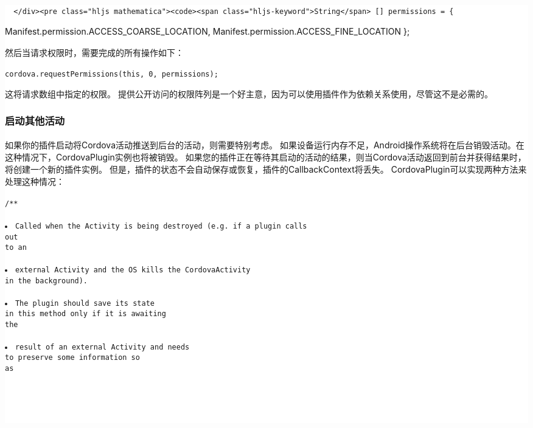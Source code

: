      </div><pre class="hljs mathematica"><code><span class="hljs-keyword">String</span> [] permissions = { 
  Manifest.permission.ACCESS_COARSE_LOCATION,
  Manifest.permission.ACCESS_FINE_LOCATION 
};</code></pre>
<p>然后当请求权限时，需要完成的所有操作如下：</p>
<div class="widget-codetool" style="display:none;">
      <div class="widget-codetool--inner">
      <span class="selectCode code-tool" data-toggle="tooltip" data-placement="top" title="" data-original-title="全选"></span>
      <span type="button" class="copyCode code-tool" data-toggle="tooltip" data-placement="top" data-clipboard-text="cordova.requestPermissions(this, 0, permissions);" title="" data-original-title="复制"></span>
      <span type="button" class="saveToNote code-tool" data-toggle="tooltip" data-placement="top" title="" data-original-title="放进笔记"></span>
      </div>
      </div><pre class="hljs kotlin"><code style="word-break: break-word; white-space: initial;">cordova.requestPermissions(<span class="hljs-keyword">this</span>, <span class="hljs-number">0</span>, permissions);</code></pre>
<p>这将请求数组中指定的权限。 提供公开访问的权限阵列是一个好主意，因为可以使用插件作为依赖关系使用，尽管这不是必需的。</p>
<h3 id="articleHeader19"><strong>启动其他活动</strong></h3>
<p>如果你的插件启动将Cordova活动推送到后台的活动，则需要特别考虑。 如果设备运行内存不足，Android操作系统将在后台销毁活动。在这种情况下，CordovaPlugin实例也将被销毁。 如果您的插件正在等待其启动的活动的结果，则当Cordova活动返回到前台并获得结果时，将创建一个新的插件实例。 但是，插件的状态不会自动保存或恢复，插件的CallbackContext将丢失。 CordovaPlugin可以实现两种方法来处理这种情况：</p>
<div class="widget-codetool" style="display:none;">
      <div class="widget-codetool--inner">
      <span class="selectCode code-tool" data-toggle="tooltip" data-placement="top" title="" data-original-title="全选"></span>
      <span type="button" class="copyCode code-tool" data-toggle="tooltip" data-placement="top" data-clipboard-text="/**
 * Called when the Activity is being destroyed (e.g. if a plugin calls out to an
 * external Activity and the OS kills the CordovaActivity in the background).
 * The plugin should save its state in this method only if it is awaiting the
 * result of an external Activity and needs to preserve some information so as
 * to handle that result; onRestoreStateForActivityResult() will only be called
 * if the plugin is the recipient of an Activity result
 *
 * @return  Bundle containing the state of the plugin or null if state does not
 *          need to be saved
 */
public Bundle onSaveInstanceState() {}

/**
 * Called when a plugin is the recipient of an Activity result after the
 * CordovaActivity has been destroyed. The Bundle will be the same as the one
 * the plugin returned in onSaveInstanceState()
 *
 * @param state             Bundle containing the state of the plugin
 * @param callbackContext   Replacement Context to return the plugin result to
 */
public void onRestoreStateForActivityResult(Bundle state, CallbackContext callbackContext) {}" title="" data-original-title="复制"></span>
      <span type="button" class="saveToNote code-tool" data-toggle="tooltip" data-placement="top" title="" data-original-title="放进笔记"></span>
      </div>
      </div><pre class="hljs pf"><code>/**
 * Called when the Activity is being destroyed (e.g. if a plugin calls <span class="hljs-keyword">out</span> <span class="hljs-keyword">to</span> an
 * external Activity and the OS kills the CordovaActivity <span class="hljs-keyword">in</span> the background).
 * The plugin should save its <span class="hljs-keyword">state</span> <span class="hljs-keyword">in</span> this method only if it is awaiting the
 * result of an external Activity and needs <span class="hljs-keyword">to</span> preserve some information so as